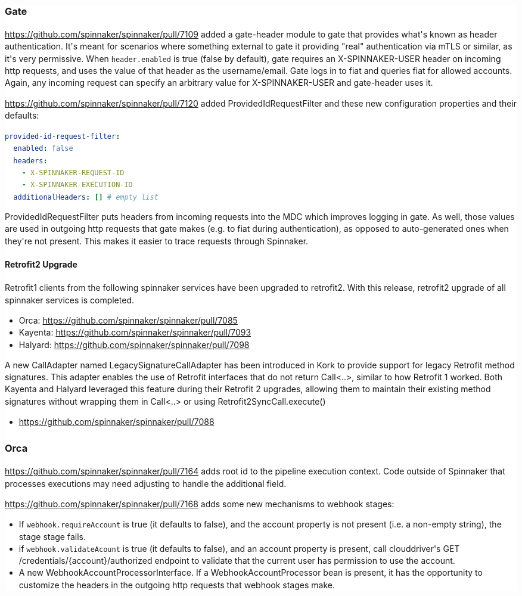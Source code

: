 ### Gate

https://github.com/spinnaker/spinnaker/pull/7109 added a gate-header module to gate that provides what's known as header authentication.  It's meant for scenarios where something external to gate it providing "real" authentication via mTLS or similar, as it's very permissive.  When `header.enabled` is true (false by default), gate requires an X-SPINNAKER-USER header on incoming http requests, and uses the value of that header as the username/email.  Gate logs in to fiat and queries fiat for allowed accounts.  Again, any incoming request can specify an arbitrary value for X-SPINNAKER-USER and gate-header uses it.

https://github.com/spinnaker/spinnaker/pull/7120 added ProvidedIdRequestFilter and these new configuration properties and their defaults:
```yaml
provided-id-request-filter:
  enabled: false
  headers:
    - X-SPINNAKER-REQUEST-ID
    - X-SPINNAKER-EXECUTION-ID
  additionalHeaders: [] # empty list
```

ProvidedIdRequestFilter puts headers from incoming requests into the MDC which improves logging in gate.  As well, those values are used in outgoing http requests that gate makes (e.g. to fiat during authentication), as opposed to auto-generated ones when they're not present.  This makes it easier to trace requests through Spinnaker.

#### Retrofit2 Upgrade

Retrofit1 clients from the following spinnaker services have been upgraded to retrofit2. With this release, retrofit2 upgrade of all spinnaker services is completed.
- Orca: https://github.com/spinnaker/spinnaker/pull/7085
- Kayenta: https://github.com/spinnaker/spinnaker/pull/7093
- Halyard: https://github.com/spinnaker/spinnaker/pull/7098

A new CallAdapter named LegacySignatureCallAdapter has been introduced in Kork to provide support for legacy Retrofit method signatures. This adapter enables the use of Retrofit interfaces that do not return Call<..>, similar to how Retrofit 1 worked. Both Kayenta and Halyard leveraged this feature during their Retrofit 2 upgrades, allowing them to maintain their existing method signatures without wrapping them in Call<..> or using Retrofit2SyncCall.execute()
- https://github.com/spinnaker/spinnaker/pull/7088

### Orca

https://github.com/spinnaker/spinnaker/pull/7164 adds root id to the pipeline execution context.  Code outside of Spinnaker that processes executions may need adjusting to handle the additional field.

https://github.com/spinnaker/spinnaker/pull/7168 adds some new mechanisms to webhook stages:
- If `webhook.requireAccount` is true (it defaults to false), and the account property is not present (i.e. a non-empty string), the stage stage fails.
- if `webhook.validateAcount` is true (it defaults to false), and an account property is present, call clouddriver's GET /credentials/{account}/authorized endpoint to validate that the current user has permission to use the account.
- A new WebhookAccountProcessorInterface.  If a WebhookAccountProcessor bean is present, it has the opportunity to customize the headers in the outgoing http requests that webhook stages make.
